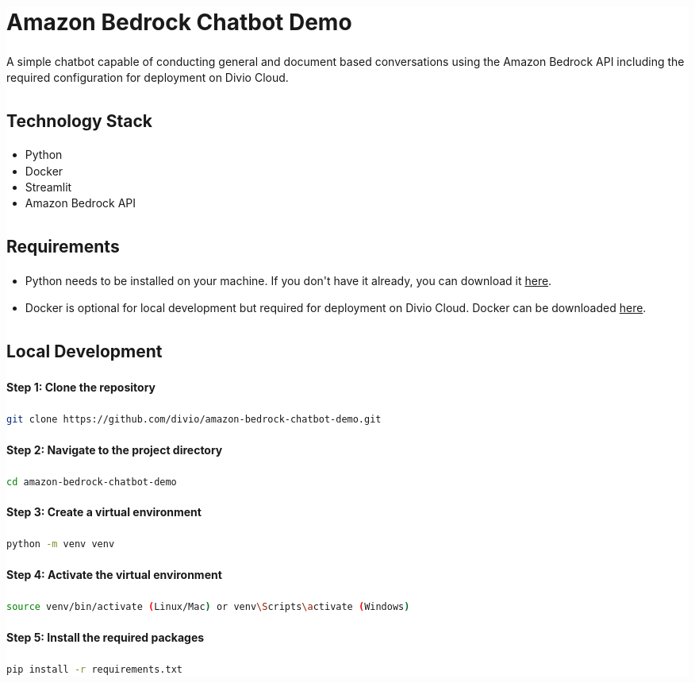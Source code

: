 # Amazon Bedrock Chatbot Demo

A simple chatbot capable of conducting general and document based
conversations using the Amazon Bedrock API including the required
configuration for deployment on Divio Cloud.

## Technology Stack

- Python
- Docker
- Streamlit
- Amazon Bedrock API

## Requirements

- Python needs to be installed on your machine. If you don't have it
already, you can download it [here](https://www.python.org/downloads/).

- Docker is optional for local development but required for deployment on
Divio Cloud. Docker can be downloaded
[here](https://www.docker.com/products/docker-desktop).


## Local Development

#### Step 1: Clone the repository

```bash
git clone https://github.com/divio/amazon-bedrock-chatbot-demo.git
```

#### Step 2: Navigate to the project directory

```bash
cd amazon-bedrock-chatbot-demo
```

#### Step 3: Create a virtual environment

```bash
python -m venv venv
```

#### Step 4: Activate the virtual environment

```bash
source venv/bin/activate (Linux/Mac) or venv\Scripts\activate (Windows)
```

#### Step 5: Install the required packages

```bash
pip install -r requirements.txt
```
